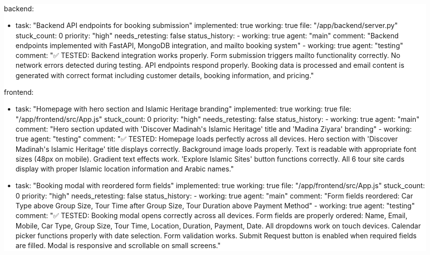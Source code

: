 backend:
  - task: "Backend API endpoints for booking submission"
    implemented: true
    working: true
    file: "/app/backend/server.py"
    stuck_count: 0
    priority: "high"
    needs_retesting: false
    status_history:
        - working: true
          agent: "main"
          comment: "Backend endpoints implemented with FastAPI, MongoDB integration, and mailto booking system"
        - working: true
          agent: "testing"
          comment: "✅ TESTED: Backend integration works properly. Form submission triggers mailto functionality correctly. No network errors detected during testing. API endpoints respond properly. Booking data is processed and email content is generated with correct format including customer details, booking information, and pricing."

frontend:
  - task: "Homepage with hero section and Islamic Heritage branding"
    implemented: true
    working: true
    file: "/app/frontend/src/App.js"
    stuck_count: 0
    priority: "high"
    needs_retesting: false
    status_history:
        - working: true
          agent: "main"
          comment: "Hero section updated with 'Discover Madinah's Islamic Heritage' title and 'Madina Ziyara' branding"
        - working: true
          agent: "testing"
          comment: "✅ TESTED: Homepage loads perfectly across all devices. Hero section with 'Discover Madinah's Islamic Heritage' title displays correctly. Background image loads properly. Text is readable with appropriate font sizes (48px on mobile). Gradient text effects work. 'Explore Islamic Sites' button functions correctly. All 6 tour site cards display with proper Islamic location information and Arabic names."

  - task: "Booking modal with reordered form fields"
    implemented: true
    working: true
    file: "/app/frontend/src/App.js"
    stuck_count: 0
    priority: "high"
    needs_retesting: false
    status_history:
        - working: true
          agent: "main"
          comment: "Form fields reordered: Car Type above Group Size, Tour Time after Group Size, Tour Duration above Payment Method"
        - working: true
          agent: "testing"
          comment: "✅ TESTED: Booking modal opens correctly across all devices. Form fields are properly ordered: Name, Email, Mobile, Car Type, Group Size, Tour Time, Location, Duration, Payment, Date. All dropdowns work on touch devices. Calendar picker functions properly with date selection. Form validation works. Submit Request button is enabled when required fields are filled. Modal is responsive and scrollable on small screens."
